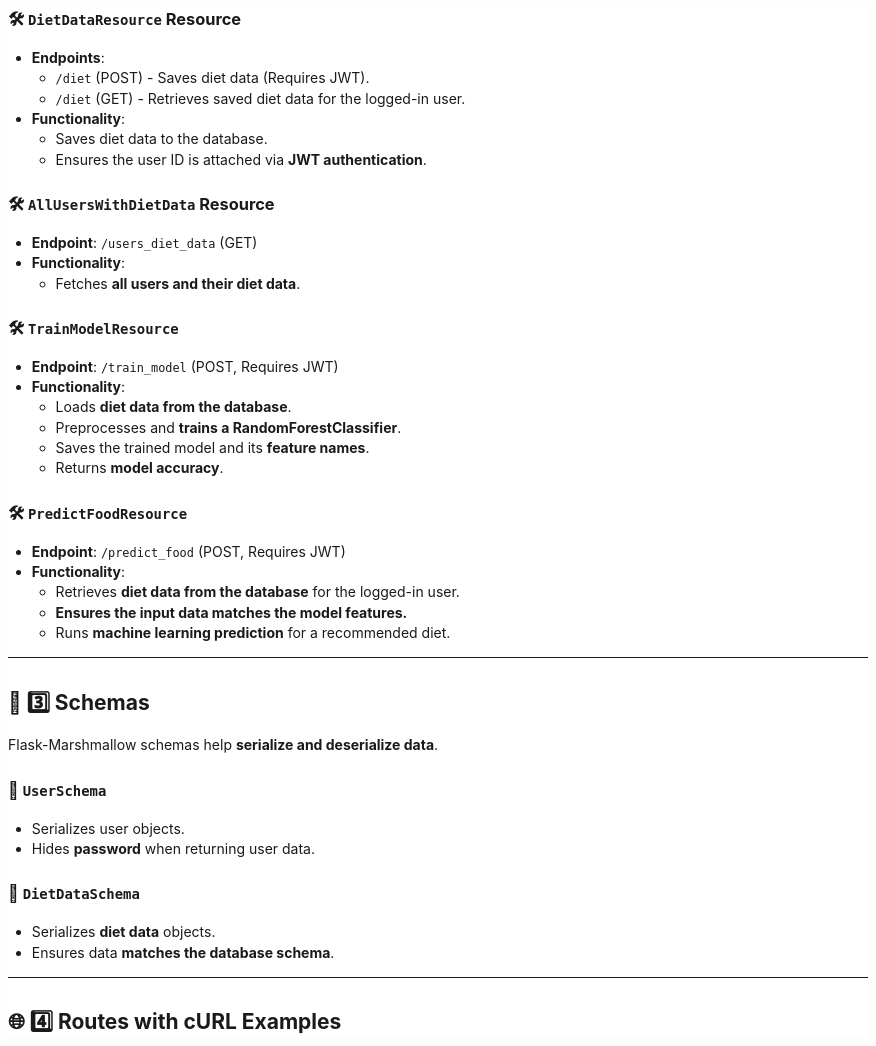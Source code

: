 ### 🛠️ `DietDataResource` Resource

- **Endpoints**:
  - `/diet` (POST) - Saves diet data (Requires JWT).
  - `/diet` (GET) - Retrieves saved diet data for the logged-in user.
- **Functionality**:
  - Saves diet data to the database.
  - Ensures the user ID is attached via **JWT authentication**.

### 🛠️ `AllUsersWithDietData` Resource

- **Endpoint**: `/users_diet_data` (GET)
- **Functionality**:
  - Fetches **all users and their diet data**.

### 🛠️ `TrainModelResource`

- **Endpoint**: `/train_model` (POST, Requires JWT)
- **Functionality**:
  - Loads **diet data from the database**.
  - Preprocesses and **trains a RandomForestClassifier**.
  - Saves the trained model and its **feature names**.
  - Returns **model accuracy**.

### 🛠️ `PredictFoodResource`

- **Endpoint**: `/predict_food` (POST, Requires JWT)
- **Functionality**:
  - Retrieves **diet data from the database** for the logged-in user.
  - **Ensures the input data matches the model features.**
  - Runs **machine learning prediction** for a recommended diet.

---

## 📂 3️⃣ Schemas

Flask-Marshmallow schemas help **serialize and deserialize data**.

### 📌 `UserSchema`

- Serializes user objects.
- Hides **password** when returning user data.

### 📌 `DietDataSchema`

- Serializes **diet data** objects.
- Ensures data **matches the database schema**.

---

## 🌐 4️⃣ Routes with cURL Examples

